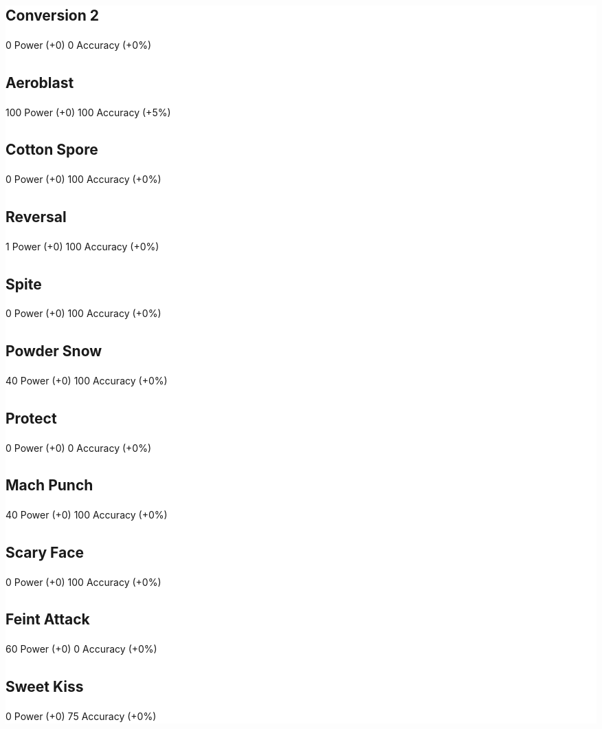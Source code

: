 ## Conversion 2
0 Power (+0)
0 Accuracy (+0%)

## Aeroblast
100 Power (+0)
100 Accuracy (+5%)

## Cotton Spore
0 Power (+0)
100 Accuracy (+0%)

## Reversal
1 Power (+0)
100 Accuracy (+0%)

## Spite
0 Power (+0)
100 Accuracy (+0%)

## Powder Snow
40 Power (+0)
100 Accuracy (+0%)

## Protect
0 Power (+0)
0 Accuracy (+0%)

## Mach Punch
40 Power (+0)
100 Accuracy (+0%)

## Scary Face
0 Power (+0)
100 Accuracy (+0%)

## Feint Attack
60 Power (+0)
0 Accuracy (+0%)

## Sweet Kiss
0 Power (+0)
75 Accuracy (+0%)
